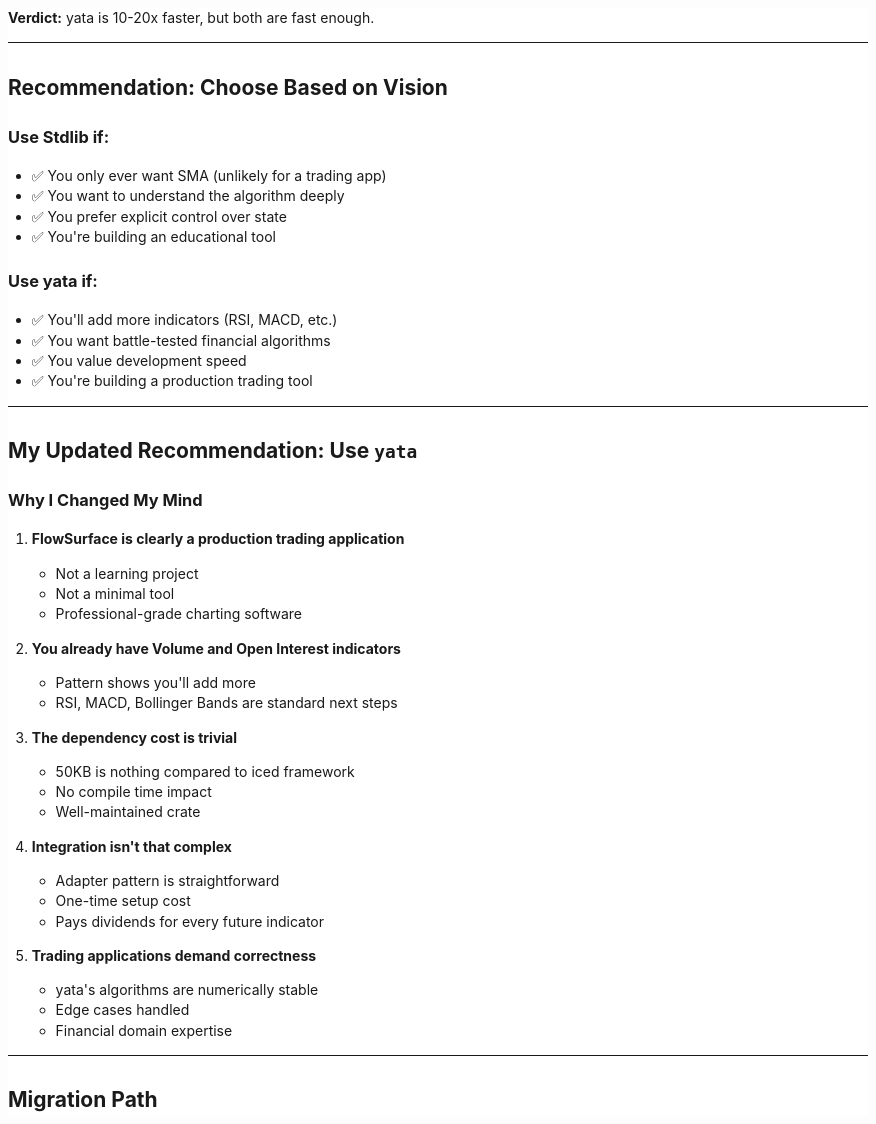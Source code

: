 **Verdict:** yata is 10-20x faster, but both are fast enough.

---

## Recommendation: Choose Based on Vision

### Use **Stdlib** if:
- ✅ You only ever want SMA (unlikely for a trading app)
- ✅ You want to understand the algorithm deeply
- ✅ You prefer explicit control over state
- ✅ You're building an educational tool

### Use **yata** if:
- ✅ You'll add more indicators (RSI, MACD, etc.)
- ✅ You want battle-tested financial algorithms
- ✅ You value development speed
- ✅ You're building a production trading tool

---

## My Updated Recommendation: **Use `yata`**

### Why I Changed My Mind

1. **FlowSurface is clearly a production trading application**
   - Not a learning project
   - Not a minimal tool
   - Professional-grade charting software

2. **You already have Volume and Open Interest indicators**
   - Pattern shows you'll add more
   - RSI, MACD, Bollinger Bands are standard next steps

3. **The dependency cost is trivial**
   - 50KB is nothing compared to iced framework
   - No compile time impact
   - Well-maintained crate

4. **Integration isn't that complex**
   - Adapter pattern is straightforward
   - One-time setup cost
   - Pays dividends for every future indicator

5. **Trading applications demand correctness**
   - yata's algorithms are numerically stable
   - Edge cases handled
   - Financial domain expertise

---

## Migration Path
